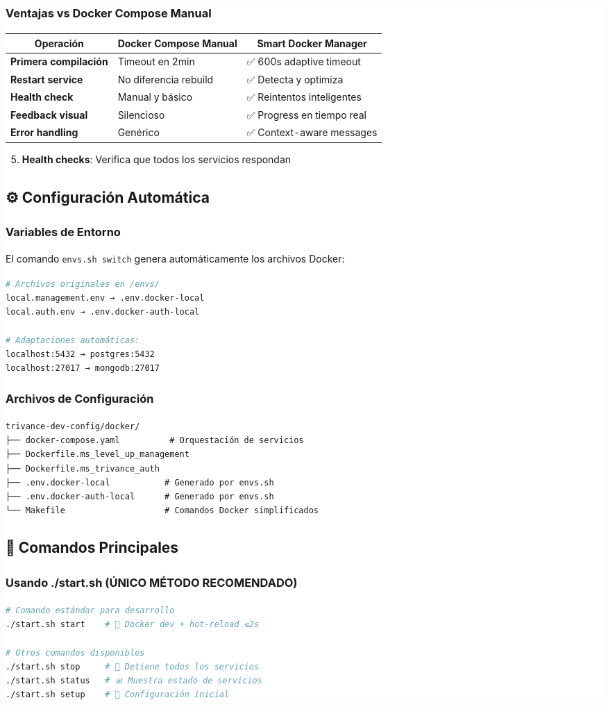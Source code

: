 ### Ventajas vs Docker Compose Manual

| Operación | Docker Compose Manual | Smart Docker Manager |
|-----------|----------------------|----------------------|
| **Primera compilación** | Timeout en 2min | ✅ 600s adaptive timeout |
| **Restart service** | No diferencia rebuild | ✅ Detecta y optimiza |
| **Health check** | Manual y básico | ✅ Reintentos inteligentes |
| **Feedback visual** | Silencioso | ✅ Progress en tiempo real |
| **Error handling** | Genérico | ✅ Context-aware messages |
5. **Health checks**: Verifica que todos los servicios respondan

## ⚙️ Configuración Automática

### Variables de Entorno

El comando `envs.sh switch` genera automáticamente los archivos Docker:

```bash
# Archivos originales en /envs/
local.management.env → .env.docker-local
local.auth.env → .env.docker-auth-local

# Adaptaciones automáticas:
localhost:5432 → postgres:5432
localhost:27017 → mongodb:27017
```

### Archivos de Configuración

```
trivance-dev-config/docker/
├── docker-compose.yaml          # Orquestación de servicios
├── Dockerfile.ms_level_up_management
├── Dockerfile.ms_trivance_auth
├── .env.docker-local           # Generado por envs.sh
├── .env.docker-auth-local      # Generado por envs.sh
└── Makefile                    # Comandos Docker simplificados
```

## 📝 Comandos Principales

### Usando ./start.sh (ÚNICO MÉTODO RECOMENDADO)

```bash
# Comando estándar para desarrollo
./start.sh start    # 🚀 Docker dev + hot-reload ≤2s

# Otros comandos disponibles
./start.sh stop     # 🛑 Detiene todos los servicios
./start.sh status   # 📊 Muestra estado de servicios
./start.sh setup    # 🔧 Configuración inicial
```

